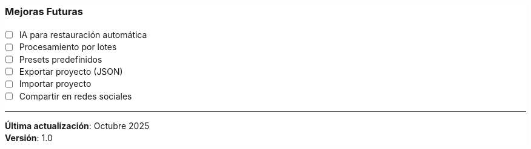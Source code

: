 ### Mejoras Futuras
- [ ] IA para restauración automática
- [ ] Procesamiento por lotes
- [ ] Presets predefinidos
- [ ] Exportar proyecto (JSON)
- [ ] Importar proyecto
- [ ] Compartir en redes sociales

---

**Última actualización**: Octubre 2025  
**Versión**: 1.0

